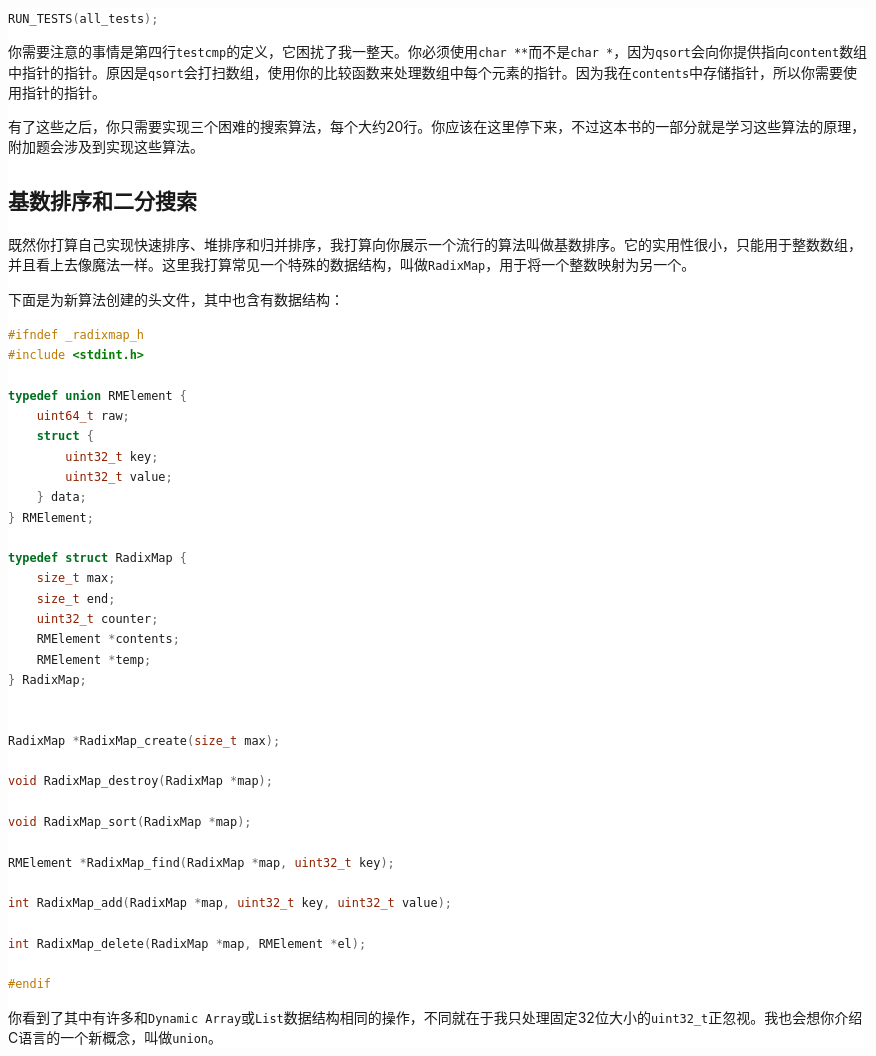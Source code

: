 ```c
RUN_TESTS(all_tests);
```

你需要注意的事情是第四行`testcmp`的定义，它困扰了我一整天。你必须使用`char **`而不是`char *`，因为`qsort`会向你提供指向`content`数组中指针的指针。原因是`qsort`会打扫数组，使用你的比较函数来处理数组中每个元素的指针。因为我在`contents`中存储指针，所以你需要使用指针的指针。

有了这些之后，你只需要实现三个困难的搜索算法，每个大约20行。你应该在这里停下来，不过这本书的一部分就是学习这些算法的原理，附加题会涉及到实现这些算法。

## 基数排序和二分搜索

既然你打算自己实现快速排序、堆排序和归并排序，我打算向你展示一个流行的算法叫做基数排序。它的实用性很小，只能用于整数数组，并且看上去像魔法一样。这里我打算常见一个特殊的数据结构，叫做`RadixMap`，用于将一个整数映射为另一个。

下面是为新算法创建的头文件，其中也含有数据结构：

```c
#ifndef _radixmap_h
#include <stdint.h>

typedef union RMElement {
    uint64_t raw;
    struct {
        uint32_t key;
        uint32_t value;
    } data;
} RMElement;

typedef struct RadixMap {
    size_t max;
    size_t end;
    uint32_t counter;
    RMElement *contents;
    RMElement *temp;
} RadixMap;


RadixMap *RadixMap_create(size_t max);

void RadixMap_destroy(RadixMap *map);

void RadixMap_sort(RadixMap *map);

RMElement *RadixMap_find(RadixMap *map, uint32_t key);

int RadixMap_add(RadixMap *map, uint32_t key, uint32_t value);

int RadixMap_delete(RadixMap *map, RMElement *el);

#endif
```

你看到了其中有许多和`Dynamic Array`或`List`数据结构相同的操作，不同就在于我只处理固定32位大小的`uint32_t`正忽视。我也会想你介绍C语言的一个新概念，叫做`union`。
